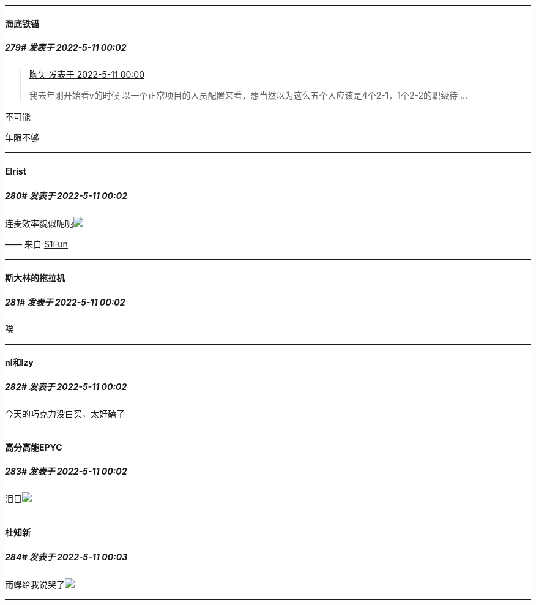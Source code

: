 *****

####  海底铁锚  
##### 279#       发表于 2022-5-11 00:02

<blockquote><a href="httphttps://bbs.saraba1st.com/2b/forum.php?mod=redirect&amp;goto=findpost&amp;pid=55774762&amp;ptid=2068882" target="_blank">陶矢 发表于 2022-5-11 00:00</a>

我去年刚开始看v的时候 以一个正常项目的人员配置来看，想当然以为这么五个人应该是4个2-1，1个2-2的职级待 ...</blockquote>
不可能

年限不够

*****

####  Elrist  
##### 280#       发表于 2022-5-11 00:02

连麦效率貌似呃呃<img src="https://static.saraba1st.com/image/smiley/face2017/025.png" referrerpolicy="no-referrer">

—— 来自 [S1Fun](https://s1fun.koalcat.com)

*****

####  斯大林的拖拉机  
##### 281#       发表于 2022-5-11 00:02

唉

*****

####  nl和lzy  
##### 282#       发表于 2022-5-11 00:02

今天的巧克力没白买，太好磕了

*****

####  高分高能EPYC  
##### 283#       发表于 2022-5-11 00:02

泪目<img src="https://static.saraba1st.com/image/smiley/face2017/138.png" referrerpolicy="no-referrer">



*****

####  杜知新  
##### 284#       发表于 2022-5-11 00:03

雨蝶给我说哭了<img src="https://static.saraba1st.com/image/smiley/face2017/139.png" referrerpolicy="no-referrer">

*****
